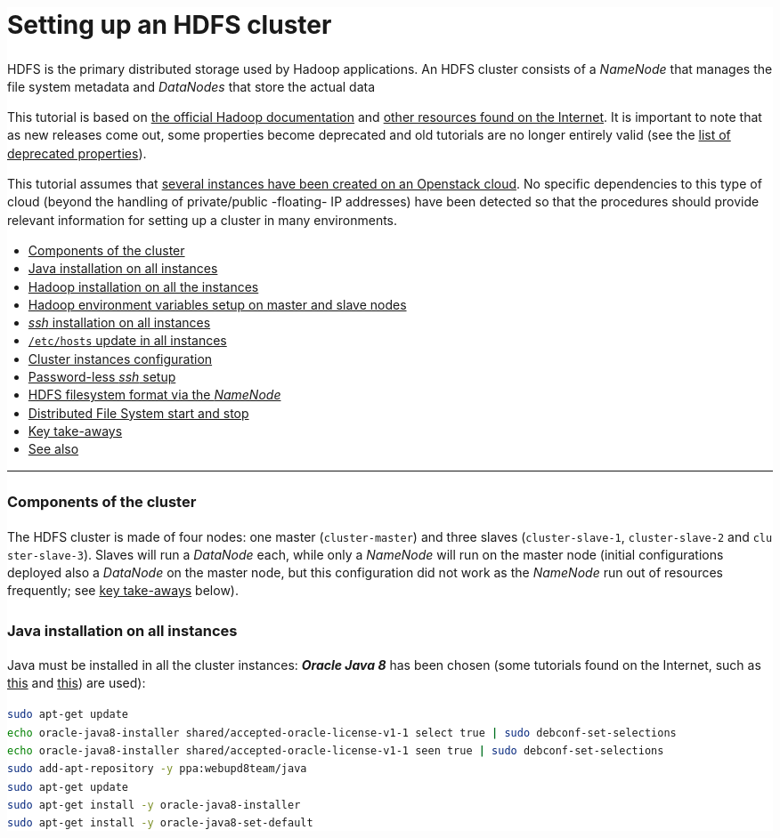 # Setting up an HDFS cluster
HDFS is the primary distributed storage used by Hadoop applications. An HDFS cluster consists of a *NameNode* that manages the file system metadata and *DataNodes* that store the actual data

This tutorial is based on [the official Hadoop documentation](https://hadoop.apache.org/docs/r2.7.2/hadoop-project-dist/hadoop-common/ClusterSetup.html) and [other resources found on the Internet](https://chawlasumit.wordpress.com/2015/03/09/install-a-multi-node-hadoop-cluster-on-ubuntu-14-04/). It is important to note that as new releases come out, some properties become deprecated and old tutorials are no longer entirely valid (see the [list of deprecated properties](https://hadoop.apache.org/docs/stable/hadoop-project-dist/hadoop-common/DeprecatedProperties.html)).

This tutorial assumes that [several instances have been created on an Openstack cloud](doc/environment-description.md). No specific dependencies to this type of cloud (beyond the handling of private/public -floating- IP addresses) have been detected so that the procedures should provide relevant information for setting up a cluster in many environments.

* [Components of the cluster](#components-of-the-cluster)
* [Java installation on all instances](#java-installation-on-all-instances)
* [Hadoop installation on all the instances](#hadoop-installation-on-all-the-instances)
* [Hadoop environment variables setup on master and slave nodes](#hadoop-environment-variables-setup-on-master-and-slave-nodes)
* [*ssh* installation on all instances](#ssh-installation-on-all-instances)
* [`/etc/hosts` update in all instances](#etchosts-update-in-all-instances)
* [Cluster instances configuration](#instance-configuration)
* [Password-less *ssh* setup](#password-less-ssh-setup)
* [HDFS filesystem format via the *NameNode*](#hdfs-filesystem-format-via-the-namenode)
* [Distributed File System start and stop](#distributed-file-system-start-and-stop)
* [Key take-aways](#key-take-aways)
* [See also](#see-also)

----

### Components of the cluster
The HDFS cluster is made of four nodes: one master (`cluster-master`) and three slaves (`cluster-slave-1`, `cluster-slave-2` and `cluster-slave-3`). Slaves will run a *DataNode* each, while only a *NameNode* will run on the master node (initial configurations deployed also a *DataNode* on the master node, but this configuration did not work as the *NameNode* run out of resources frequently; see [key take-aways](#key-take-aways) below).

### Java installation on all instances
Java must be installed in all the cluster instances: ***Oracle Java 8*** has been chosen (some tutorials found on the Internet, such as [this](http://tecadmin.net/install-oracle-java-8-jdk-8-ubuntu-via-ppa/) and [this](http://stackoverflow.com/questions/19275856/auto-yes-to-the-license-agreement-on-sudo-apt-get-y-install-oracle-java7-instal)) are used):

```bash
sudo apt-get update
echo oracle-java8-installer shared/accepted-oracle-license-v1-1 select true | sudo debconf-set-selections
echo oracle-java8-installer shared/accepted-oracle-license-v1-1 seen true | sudo debconf-set-selections
sudo add-apt-repository -y ppa:webupd8team/java
sudo apt-get update
sudo apt-get install -y oracle-java8-installer
sudo apt-get install -y oracle-java8-set-default
```
